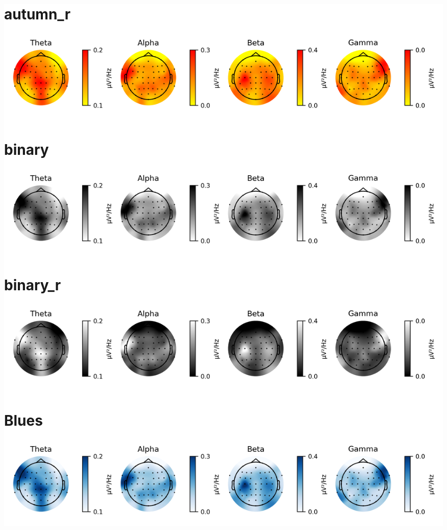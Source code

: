
# autumn_r
![](https://raw.githubusercontent.com/rahulvenugopal/topo_color_maps_matplotlib/main/maps/autumn_r.png)


# binary
![](https://raw.githubusercontent.com/rahulvenugopal/topo_color_maps_matplotlib/main/maps/binary.png)


# binary_r
![](https://raw.githubusercontent.com/rahulvenugopal/topo_color_maps_matplotlib/main/maps/binary_r.png)


# Blues
![](https://raw.githubusercontent.com/rahulvenugopal/topo_color_maps_matplotlib/main/maps/Blues.png)
